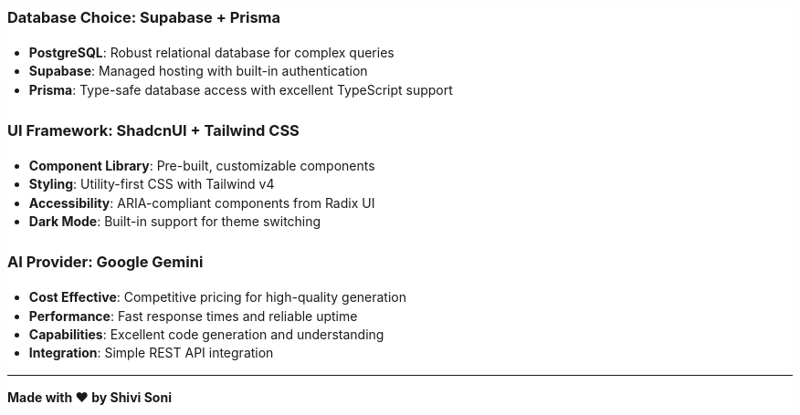 ### Database Choice: Supabase + Prisma
- **PostgreSQL**: Robust relational database for complex queries
- **Supabase**: Managed hosting with built-in authentication
- **Prisma**: Type-safe database access with excellent TypeScript support

### UI Framework: ShadcnUI + Tailwind CSS
- **Component Library**: Pre-built, customizable components
- **Styling**: Utility-first CSS with Tailwind v4
- **Accessibility**: ARIA-compliant components from Radix UI
- **Dark Mode**: Built-in support for theme switching

### AI Provider: Google Gemini
- **Cost Effective**: Competitive pricing for high-quality generation
- **Performance**: Fast response times and reliable uptime
- **Capabilities**: Excellent code generation and understanding
- **Integration**: Simple REST API integration

---

**Made with ❤️ by Shivi Soni** 